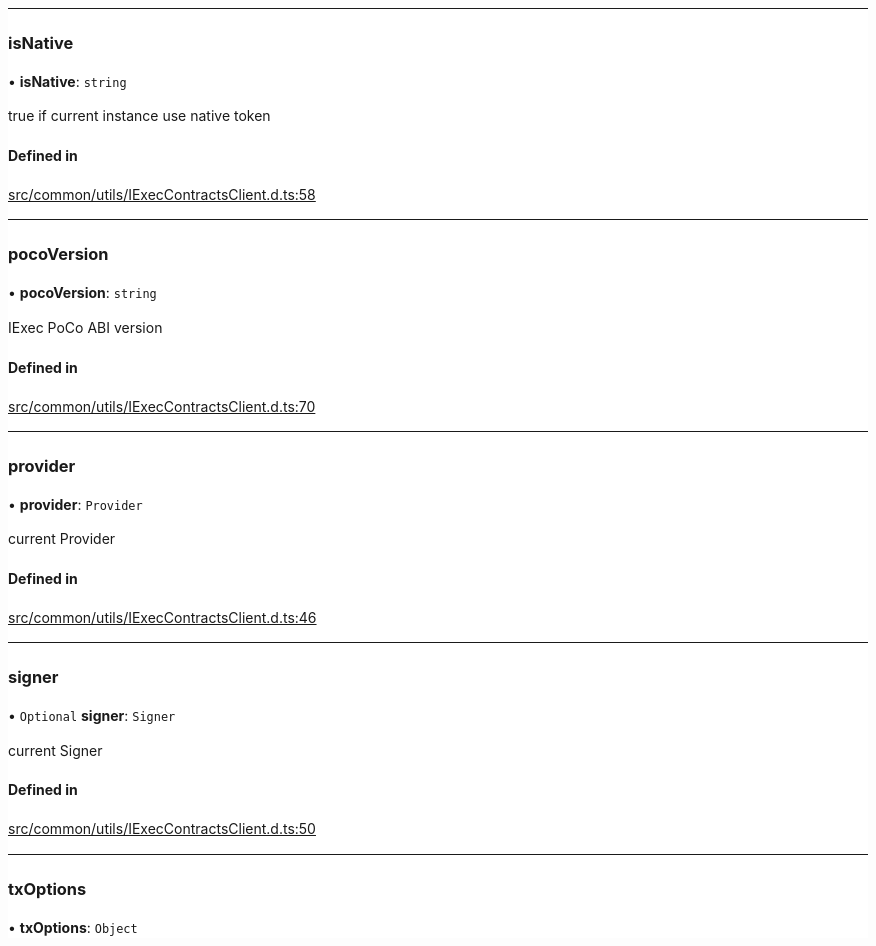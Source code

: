 ___

### isNative

• **isNative**: `string`

true if current instance use native token

#### Defined in

[src/common/utils/IExecContractsClient.d.ts:58](https://github.com/iExecBlockchainComputing/iexec-sdk/blob/92c9bf6/src/common/utils/IExecContractsClient.d.ts#L58)

___

### pocoVersion

• **pocoVersion**: `string`

IExec PoCo ABI version

#### Defined in

[src/common/utils/IExecContractsClient.d.ts:70](https://github.com/iExecBlockchainComputing/iexec-sdk/blob/92c9bf6/src/common/utils/IExecContractsClient.d.ts#L70)

___

### provider

• **provider**: `Provider`

current Provider

#### Defined in

[src/common/utils/IExecContractsClient.d.ts:46](https://github.com/iExecBlockchainComputing/iexec-sdk/blob/92c9bf6/src/common/utils/IExecContractsClient.d.ts#L46)

___

### signer

• `Optional` **signer**: `Signer`

current Signer

#### Defined in

[src/common/utils/IExecContractsClient.d.ts:50](https://github.com/iExecBlockchainComputing/iexec-sdk/blob/92c9bf6/src/common/utils/IExecContractsClient.d.ts#L50)

___

### txOptions

• **txOptions**: `Object`
